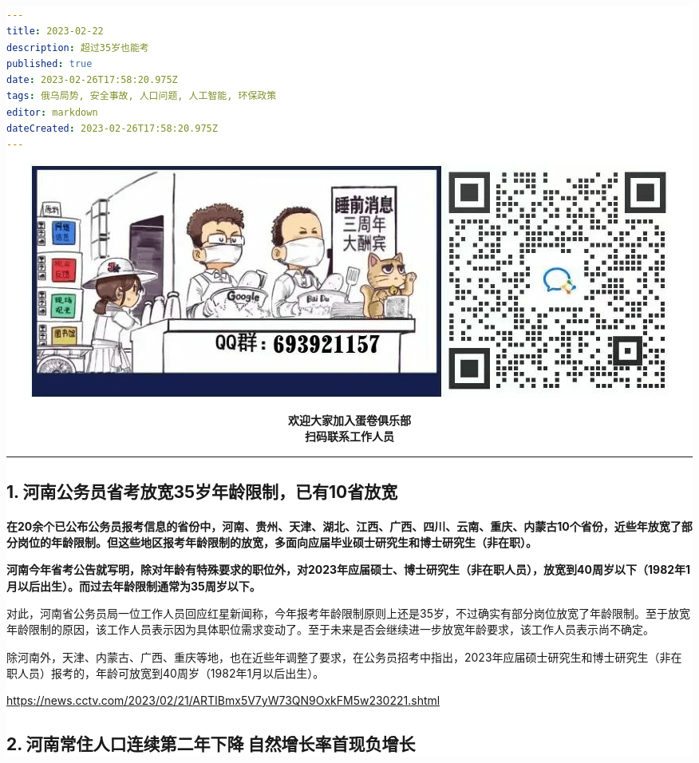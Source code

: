 ```yaml
---
title: 2023-02-22
description: 超过35岁也能考
published: true
date: 2023-02-26T17:58:20.975Z
tags: 俄乌局势, 安全事故, 人口问题, 人工智能, 环保政策
editor: markdown
dateCreated: 2023-02-26T17:58:20.975Z
---
```


<center style="font-weight:bold;">
  <img src="/assets/join.png" alt="加入蛋卷俱乐部"><br/>
  <p>欢迎大家加入蛋卷俱乐部<br/>扫码联系工作人员</p>
</center>

---

## 1. 河南公务员省考放宽35岁年龄限制，已有10省放宽

**在20余个已公布公务员报考信息的省份中，河南、贵州、天津、湖北、江西、广西、四川、云南、重庆、内蒙古10个省份，近些年放宽了部分岗位的年龄限制。但这些地区报考年龄限制的放宽，多面向应届毕业硕士研究生和博士研究生（非在职）。**



**河南今年省考公告就写明，除对年龄有特殊要求的职位外，对2023年应届硕士、博士研究生（非在职人员），放宽到40周岁以下（1982年1月以后出生）。而过去年龄限制通常为35周岁以下。**



对此，河南省公务员局一位工作人员回应红星新闻称，今年报考年龄限制原则上还是35岁，不过确实有部分岗位放宽了年龄限制。至于放宽年龄限制的原因，该工作人员表示因为具体职位需求变动了。至于未来是否会继续进一步放宽年龄要求，该工作人员表示尚不确定。



除河南外，天津、内蒙古、广西、重庆等地，也在近些年调整了要求，在公务员招考中指出，2023年应届硕士研究生和博士研究生（非在职人员）报考的，年龄可放宽到40周岁（1982年1月以后出生）。 

https://news.cctv.com/2023/02/21/ARTIBmx5V7yW73QN9OxkFM5w230221.shtml



## 2. 河南常住人口连续第二年下降 自然增长率首现负增长
